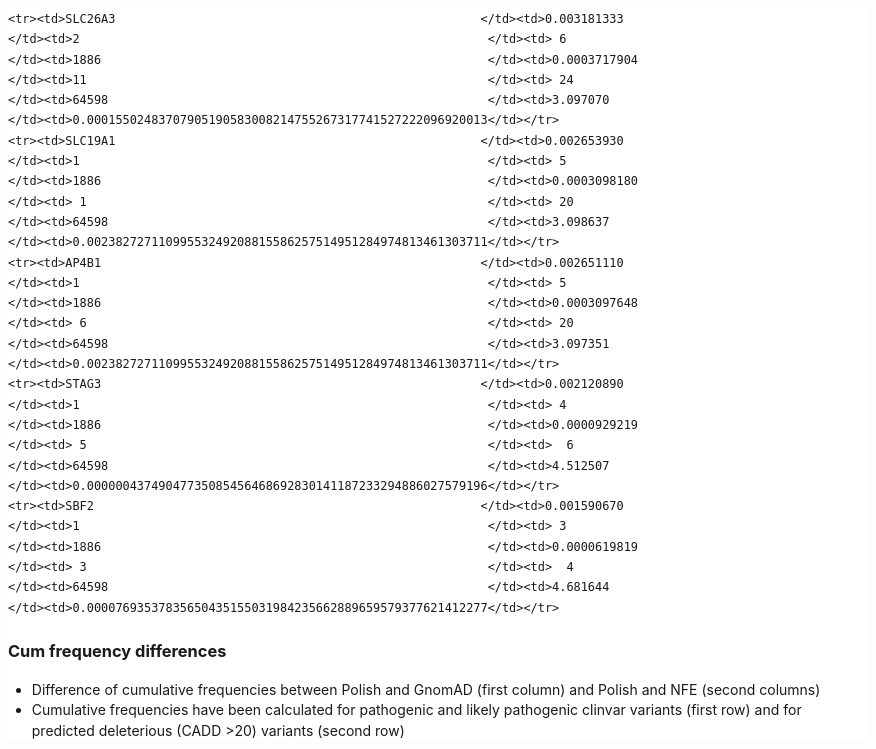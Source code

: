 	<tr><td>SLC26A3                                                   </td><td>0.003181333                                               </td><td>2                                                         </td><td> 6                                                        </td><td>1886                                                      </td><td>0.0003717904                                              </td><td>11                                                        </td><td> 24                                                       </td><td>64598                                                     </td><td>3.097070                                                  </td><td>0.00015502483707905190583008214755267317741527222096920013</td></tr>
	<tr><td>SLC19A1                                                   </td><td>0.002653930                                               </td><td>1                                                         </td><td> 5                                                        </td><td>1886                                                      </td><td>0.0003098180                                              </td><td> 1                                                        </td><td> 20                                                       </td><td>64598                                                     </td><td>3.098637                                                  </td><td>0.00238272711099553249208815586257514951284974813461303711</td></tr>
	<tr><td>AP4B1                                                     </td><td>0.002651110                                               </td><td>1                                                         </td><td> 5                                                        </td><td>1886                                                      </td><td>0.0003097648                                              </td><td> 6                                                        </td><td> 20                                                       </td><td>64598                                                     </td><td>3.097351                                                  </td><td>0.00238272711099553249208815586257514951284974813461303711</td></tr>
	<tr><td>STAG3                                                     </td><td>0.002120890                                               </td><td>1                                                         </td><td> 4                                                        </td><td>1886                                                      </td><td>0.0000929219                                              </td><td> 5                                                        </td><td>  6                                                       </td><td>64598                                                     </td><td>4.512507                                                  </td><td>0.00000043749047735085456468692830141187233294886027579196</td></tr>
	<tr><td>SBF2                                                      </td><td>0.001590670                                               </td><td>1                                                         </td><td> 3                                                        </td><td>1886                                                      </td><td>0.0000619819                                              </td><td> 3                                                        </td><td>  4                                                       </td><td>64598                                                     </td><td>4.681644                                                  </td><td>0.00007693537835650435155031984235662889659579377621412277</td></tr>
</tbody>
</table>



### Cum frequency differences
* Difference of cumulative frequencies between Polish and GnomAD (first column) and Polish and NFE  (second columns)
* Cumulative frequencies have been calculated for pathogenic and likely pathogenic clinvar variants (first row) and for predicted deleterious (CADD >20) variants (second row)



